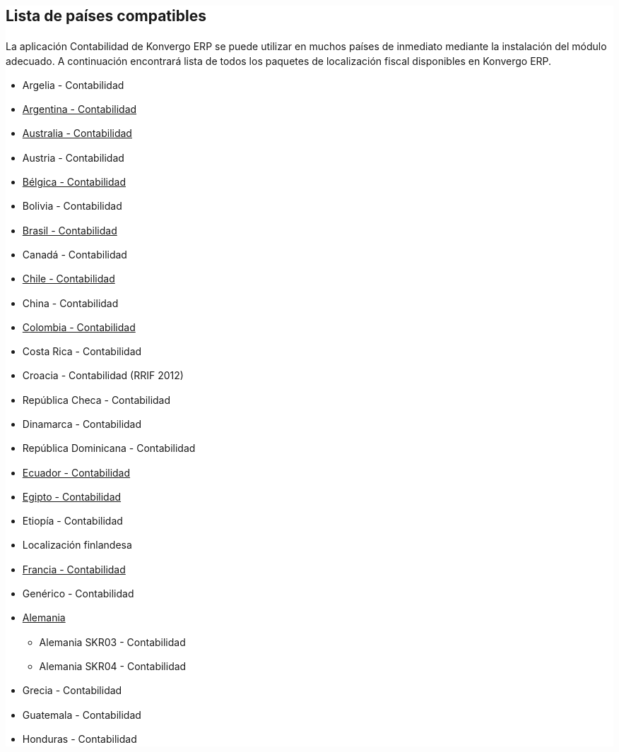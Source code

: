 ## Lista de países compatibles

La aplicación Contabilidad de Konvergo ERP se puede utilizar en muchos países de
inmediato mediante la instalación del módulo adecuado. A continuación
encontrará lista de todos los paquetes de localización fiscal disponibles en
Konvergo ERP.

  * Argelia - Contabilidad

  * [Argentina - Contabilidad](fiscal_localizations/argentina)

  * [Australia - Contabilidad](fiscal_localizations/australia)

  * Austria - Contabilidad

  * [Bélgica - Contabilidad](fiscal_localizations/belgium)

  * Bolivia - Contabilidad

  * [Brasil - Contabilidad](fiscal_localizations/brazil)

  * Canadá - Contabilidad

  * [Chile - Contabilidad](fiscal_localizations/chile)

  * China - Contabilidad

  * [Colombia - Contabilidad](fiscal_localizations/colombia)

  * Costa Rica - Contabilidad

  * Croacia - Contabilidad (RRIF 2012)

  * República Checa - Contabilidad

  * Dinamarca - Contabilidad

  * República Dominicana - Contabilidad

  * [Ecuador - Contabilidad](fiscal_localizations/ecuador)

  * [Egipto - Contabilidad](fiscal_localizations/egypt)

  * Etiopía - Contabilidad

  * Localización finlandesa

  * [Francia - Contabilidad](fiscal_localizations/france)

  * Genérico - Contabilidad

  * [Alemania](fiscal_localizations/germany)

    * Alemania SKR03 - Contabilidad

    * Alemania SKR04 - Contabilidad

  * Grecia - Contabilidad

  * Guatemala - Contabilidad

  * Honduras - Contabilidad
